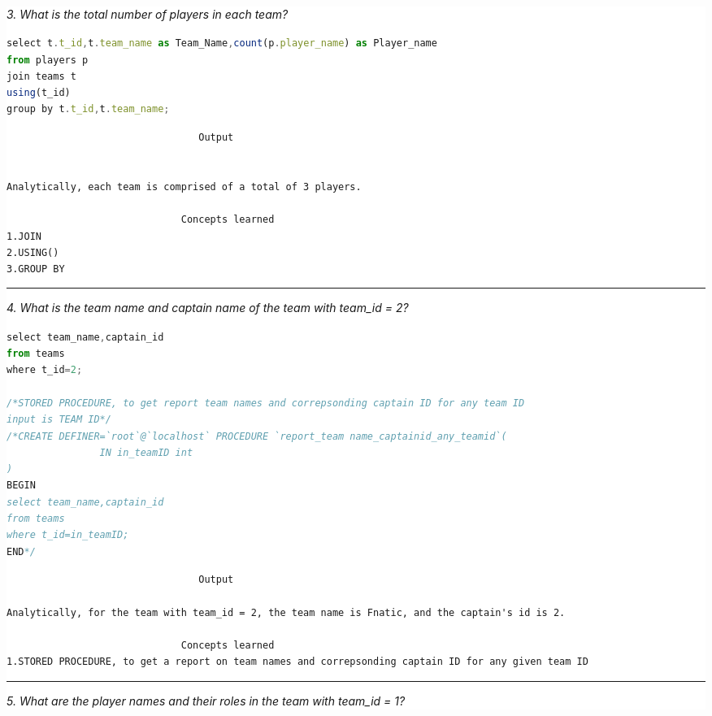 *3. What is the total number of players in each team?*

``` js
select t.t_id,t.team_name as Team_Name,count(p.player_name) as Player_name
from players p 
join teams t 
using(t_id)
group by t.t_id,t.team_name;
``` 

```
                                 Output


Analytically, each team is comprised of a total of 3 players.

                              Concepts learned
1.JOIN
2.USING()
3.GROUP BY
```
-----------------------------------------------------------------------------------------------------

*4. What is the team name and captain name of the team with team_id = 2?*

``` js
select team_name,captain_id
from teams
where t_id=2;

/*STORED PROCEDURE, to get report team names and correpsonding captain ID for any team ID
input is TEAM ID*/
/*CREATE DEFINER=`root`@`localhost` PROCEDURE `report_team name_captainid_any_teamid`(
				IN in_teamID int
)
BEGIN
select team_name,captain_id
from teams
where t_id=in_teamID;
END*/
``` 

```
                                 Output

Analytically, for the team with team_id = 2, the team name is Fnatic, and the captain's id is 2.

                              Concepts learned
1.STORED PROCEDURE, to get a report on team names and correpsonding captain ID for any given team ID
```
-----------------------------------------------------------------------------------------------------

*5. What are the player names and their roles in the team with team_id = 1?*

